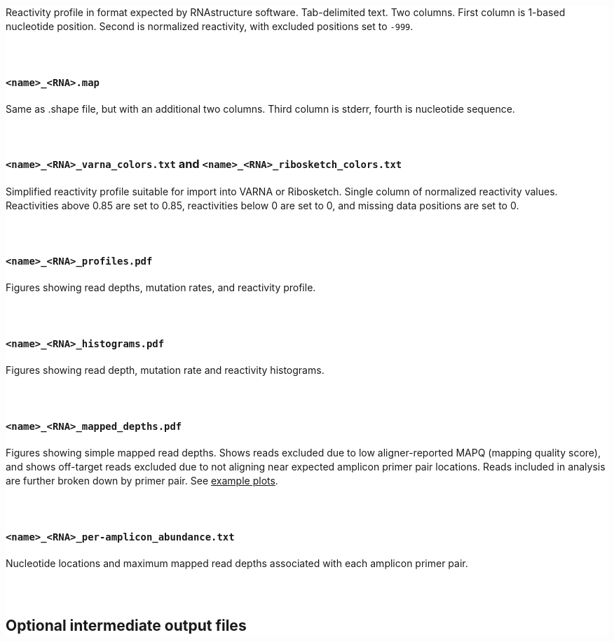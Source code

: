 Reactivity profile in format expected by RNAstructure software.
Tab-delimited text. Two columns. First column is 1-based nucleotide
position. Second is normalized reactivity, with excluded positions set to `-999`.

&nbsp;&nbsp;&nbsp;&nbsp;

### `<name>_<RNA>.map`

Same as .shape file, but with an additional two columns. Third column is
stderr, fourth is nucleotide sequence.

&nbsp;&nbsp;&nbsp;&nbsp;

### `<name>_<RNA>_varna_colors.txt` and `<name>_<RNA>_ribosketch_colors.txt`

Simplified reactivity profile suitable for import into VARNA or
Ribosketch. Single column of normalized reactivity values.
Reactivities above 0.85 are set to 0.85, reactivities below
0 are set to 0, and missing data positions are set to 0.

&nbsp;&nbsp;&nbsp;&nbsp;

### `<name>_<RNA>_profiles.pdf`

Figures showing read depths, mutation rates, and reactivity profile.

&nbsp;&nbsp;&nbsp;&nbsp;

### `<name>_<RNA>_histograms.pdf`

Figures showing read depth, mutation rate and reactivity histograms.

&nbsp;&nbsp;&nbsp;&nbsp;

### `<name>_<RNA>_mapped_depths.pdf`

Figures showing simple mapped read depths. Shows reads excluded due to low
aligner-reported MAPQ (mapping quality score), and shows off-target reads excluded
due to not aligning near expected amplicon primer pair locations.
Reads included in analysis are further broken down by primer pair.
See [example plots](analysis_steps.md#mapped-depth-plots).

&nbsp;&nbsp;&nbsp;&nbsp;

### `<name>_<RNA>_per-amplicon_abundance.txt`

Nucleotide locations and maximum mapped read depths associated with each
amplicon primer pair.

&nbsp;&nbsp;&nbsp;&nbsp;




Optional intermediate output files
----------------------------------
